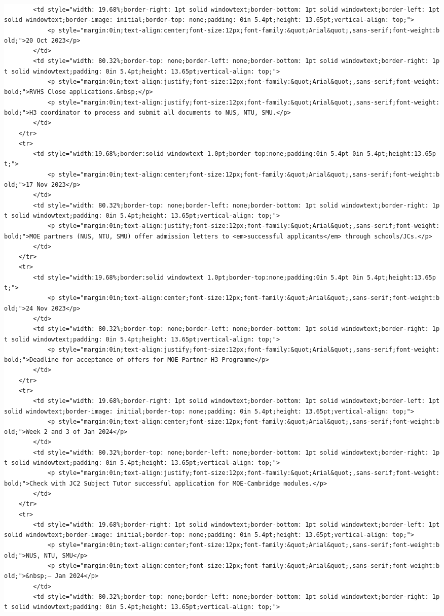             <td style="width: 19.68%;border-right: 1pt solid windowtext;border-bottom: 1pt solid windowtext;border-left: 1pt solid windowtext;border-image: initial;border-top: none;padding: 0in 5.4pt;height: 13.65pt;vertical-align: top;">
                <p style="margin:0in;text-align:center;font-size:12px;font-family:&quot;Arial&quot;,sans-serif;font-weight:bold;">20 Oct 2023</p>
            </td>
            <td style="width: 80.32%;border-top: none;border-left: none;border-bottom: 1pt solid windowtext;border-right: 1pt solid windowtext;padding: 0in 5.4pt;height: 13.65pt;vertical-align: top;">
                <p style="margin:0in;text-align:justify;font-size:12px;font-family:&quot;Arial&quot;,sans-serif;font-weight:bold;">RVHS Close applications.&nbsp;</p>
                <p style="margin:0in;text-align:justify;font-size:12px;font-family:&quot;Arial&quot;,sans-serif;font-weight:bold;">H3 coordinator to process and submit all documents to NUS, NTU, SMU.</p>
            </td>
        </tr>
        <tr>
            <td style="width:19.68%;border:solid windowtext 1.0pt;border-top:none;padding:0in 5.4pt 0in 5.4pt;height:13.65pt;">
                <p style="margin:0in;text-align:center;font-size:12px;font-family:&quot;Arial&quot;,sans-serif;font-weight:bold;">17 Nov 2023</p>
            </td>
            <td style="width: 80.32%;border-top: none;border-left: none;border-bottom: 1pt solid windowtext;border-right: 1pt solid windowtext;padding: 0in 5.4pt;height: 13.65pt;vertical-align: top;">
                <p style="margin:0in;text-align:justify;font-size:12px;font-family:&quot;Arial&quot;,sans-serif;font-weight:bold;">MOE partners (NUS, NTU, SMU) offer admission letters to <em>successful applicants</em> through schools/JCs.</p>
            </td>
        </tr>
        <tr>
            <td style="width:19.68%;border:solid windowtext 1.0pt;border-top:none;padding:0in 5.4pt 0in 5.4pt;height:13.65pt;">
                <p style="margin:0in;text-align:center;font-size:12px;font-family:&quot;Arial&quot;,sans-serif;font-weight:bold;">24 Nov 2023</p>
            </td>
            <td style="width: 80.32%;border-top: none;border-left: none;border-bottom: 1pt solid windowtext;border-right: 1pt solid windowtext;padding: 0in 5.4pt;height: 13.65pt;vertical-align: top;">
                <p style="margin:0in;text-align:justify;font-size:12px;font-family:&quot;Arial&quot;,sans-serif;font-weight:bold;">Deadline for acceptance of offers for MOE Partner H3 Programme</p>
            </td>
        </tr>
        <tr>
            <td style="width: 19.68%;border-right: 1pt solid windowtext;border-bottom: 1pt solid windowtext;border-left: 1pt solid windowtext;border-image: initial;border-top: none;padding: 0in 5.4pt;height: 13.65pt;vertical-align: top;">
                <p style="margin:0in;text-align:center;font-size:12px;font-family:&quot;Arial&quot;,sans-serif;font-weight:bold;">Week 2 and 3 of Jan 2024</p>
            </td>
            <td style="width: 80.32%;border-top: none;border-left: none;border-bottom: 1pt solid windowtext;border-right: 1pt solid windowtext;padding: 0in 5.4pt;height: 13.65pt;vertical-align: top;">
                <p style="margin:0in;text-align:justify;font-size:12px;font-family:&quot;Arial&quot;,sans-serif;font-weight:bold;">Check with JC2 Subject Tutor successful application for MOE-Cambridge modules.</p>
            </td>
        </tr>
        <tr>
            <td style="width: 19.68%;border-right: 1pt solid windowtext;border-bottom: 1pt solid windowtext;border-left: 1pt solid windowtext;border-image: initial;border-top: none;padding: 0in 5.4pt;height: 13.65pt;vertical-align: top;">
                <p style="margin:0in;text-align:center;font-size:12px;font-family:&quot;Arial&quot;,sans-serif;font-weight:bold;">NUS, NTU, SMU</p>
                <p style="margin:0in;text-align:center;font-size:12px;font-family:&quot;Arial&quot;,sans-serif;font-weight:bold;">&nbsp;– Jan 2024</p>
            </td>
            <td style="width: 80.32%;border-top: none;border-left: none;border-bottom: 1pt solid windowtext;border-right: 1pt solid windowtext;padding: 0in 5.4pt;height: 13.65pt;vertical-align: top;">